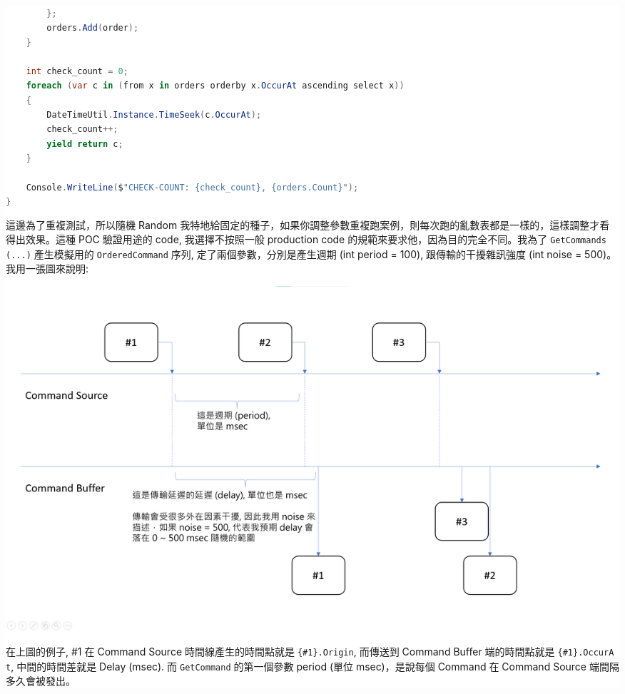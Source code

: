 ```csharp
        };
        orders.Add(order);
    }

    int check_count = 0;
    foreach (var c in (from x in orders orderby x.OccurAt ascending select x))
    {
        DateTimeUtil.Instance.TimeSeek(c.OccurAt);
        check_count++;
        yield return c;
    }

    Console.WriteLine($"CHECK-COUNT: {check_count}, {orders.Count}");
}

```

這邊為了重複測試，所以隨機 Random 我特地給固定的種子，如果你調整參數重複跑案例，則每次跑的亂數表都是一樣的，這樣調整才看得出效果。這種 POC 驗證用途的 code, 我選擇不按照一般 production code 的規範來要求他，因為目的完全不同。我為了 ```GetCommands(...)``` 產生模擬用的 ```OrderedCommand``` 序列, 定了兩個參數，分別是產生週期 (int period = 100), 跟傳輸的干擾雜訊強度 (int noise = 500)。我用一張圖來說明:


![](/wp-content/images/2023-10-01-reorder/2023-10-09-19-21-14.png)


在上圖的例子, #1 在 Command Source 時間線產生的時間點就是 ```{#1}.Origin```, 而傳送到 Command Buffer 端的時間點就是 ```{#1}.OccurAt```, 中間的時間差就是 Delay (msec). 而 ```GetCommand``` 的第一個參數 period (單位 msec)，是說每個 Command 在 Command Source 端間隔多久會被發出。
